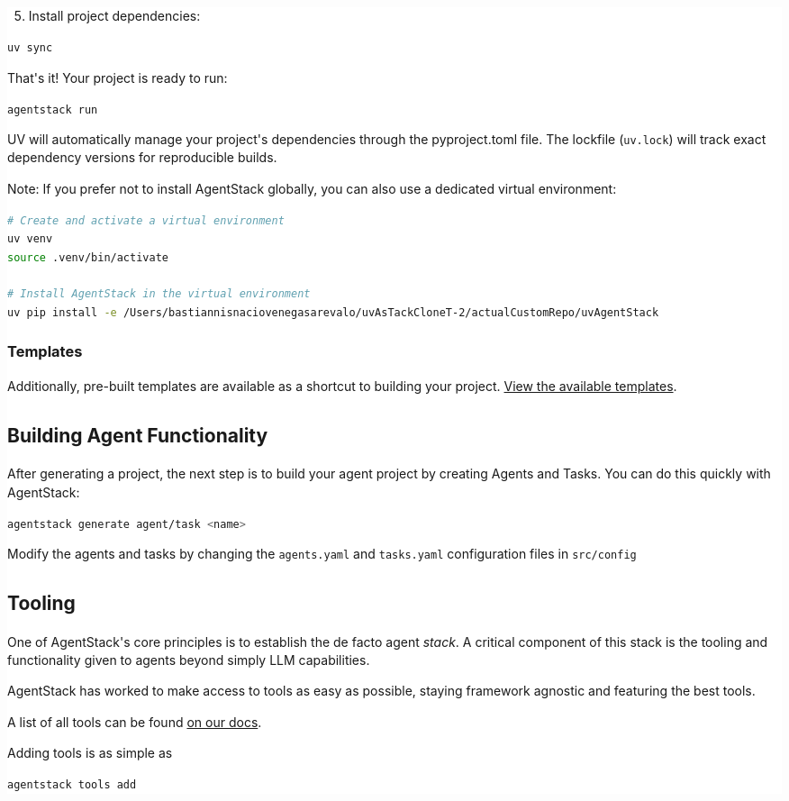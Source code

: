 5. Install project dependencies:
```sh
uv sync
```

That's it! Your project is ready to run:
```sh
agentstack run
```

UV will automatically manage your project's dependencies through the pyproject.toml file. The lockfile (`uv.lock`) will track exact dependency versions for reproducible builds.

Note: If you prefer not to install AgentStack globally, you can also use a dedicated virtual environment:
```sh
# Create and activate a virtual environment
uv venv
source .venv/bin/activate

# Install AgentStack in the virtual environment
uv pip install -e /Users/bastiannisnaciovenegasarevalo/uvAsTackCloneT-2/actualCustomRepo/uvAgentStack
```

### Templates
Additionally, pre-built templates are available as a shortcut to building your project. [View the available templates]().

## Building Agent Functionality

After generating a project, the next step is to build your agent project by creating Agents and Tasks. You can do this quickly with AgentStack:

```bash
agentstack generate agent/task <name>
```

Modify the agents and tasks by changing the `agents.yaml` and `tasks.yaml` configuration files in `src/config`

## Tooling

One of AgentStack's core principles is to establish the de facto agent _stack_. A critical component of this stack is the tooling and functionality given to agents beyond simply LLM capabilities.

AgentStack has worked to make access to tools as easy as possible, staying framework agnostic and featuring the best tools.

A list of all tools can be found [on our docs](https://docs.agentstack.sh/tools/core).

Adding tools is as simple as

```bash
agentstack tools add
```
